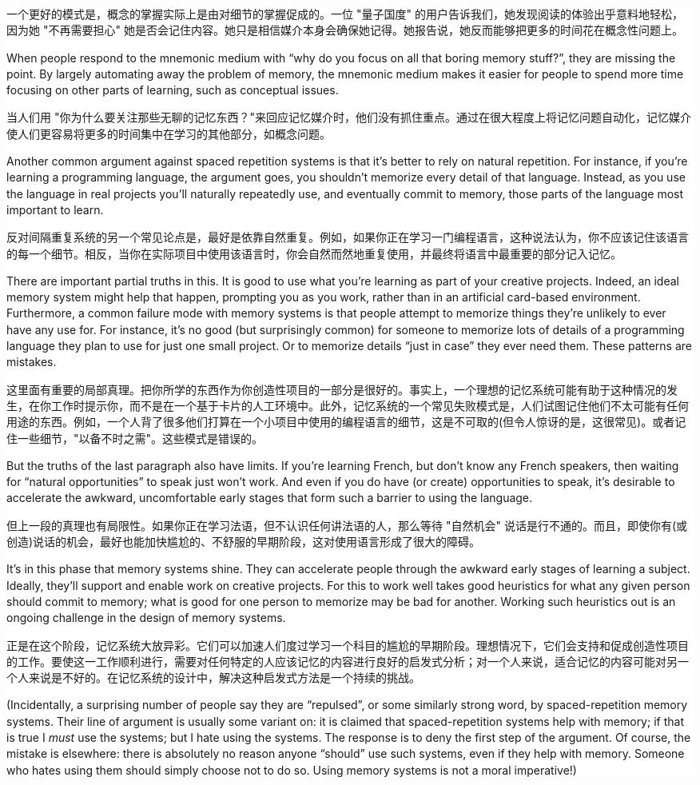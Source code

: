 一个更好的模式是，概念的掌握实际上是由对细节的掌握促成的。一位 "量子国度" 的用户告诉我们，她发现阅读的体验出乎意料地轻松，因为她 "不再需要担心" 她是否会记住内容。她只是相信媒介本身会确保她记得。她报告说，她反而能够把更多的时间花在概念性问题上。

When people respond to the mnemonic medium with “why do you focus on all that boring memory stuff?”, they are missing the point. By largely automating away the problem of memory, the mnemonic medium makes it easier for people to spend more time focusing on other parts of learning, such as conceptual issues.

当人们用 "你为什么要关注那些无聊的记忆东西？"来回应记忆媒介时，他们没有抓住重点。通过在很大程度上将记忆问题自动化，记忆媒介使人们更容易将更多的时间集中在学习的其他部分，如概念问题。

Another common argument against spaced repetition systems is that it’s better to rely on natural repetition. For instance, if you’re learning a programming language, the argument goes, you shouldn’t memorize every detail of that language. Instead, as you use the language in real projects you’ll naturally repeatedly use, and eventually commit to memory, those parts of the language most important to learn.

反对间隔重复系统的另一个常见论点是，最好是依靠自然重复。例如，如果你正在学习一门编程语言，这种说法认为，你不应该记住该语言的每一个细节。相反，当你在实际项目中使用该语言时，你会自然而然地重复使用，并最终将语言中最重要的部分记入记忆。

There are important partial truths in this. It is good to use what you’re learning as part of your creative projects. Indeed, an ideal memory system might help that happen, prompting you as you work, rather than in an artificial card-based environment. Furthermore, a common failure mode with memory systems is that people attempt to memorize things they’re unlikely to ever have any use for. For instance, it’s no good (but surprisingly common) for someone to memorize lots of details of a programming language they plan to use for just one small project. Or to memorize details “just in case” they ever need them. These patterns are mistakes.

这里面有重要的局部真理。把你所学的东西作为你创造性项目的一部分是很好的。事实上，一个理想的记忆系统可能有助于这种情况的发生，在你工作时提示你，而不是在一个基于卡片的人工环境中。此外，记忆系统的一个常见失败模式是，人们试图记住他们不太可能有任何用途的东西。例如，一个人背了很多他们打算在一个小项目中使用的编程语言的细节，这是不可取的(但令人惊讶的是，这很常见)。或者记住一些细节，"以备不时之需"。这些模式是错误的。

But the truths of the last paragraph also have limits. If you’re learning French, but don’t know any French speakers, then waiting for “natural opportunities” to speak just won’t work. And even if you do have (or create) opportunities to speak, it’s desirable to accelerate the awkward, uncomfortable early stages that form such a barrier to using the language.

但上一段的真理也有局限性。如果你正在学习法语，但不认识任何讲法语的人，那么等待 "自然机会" 说话是行不通的。而且，即使你有(或创造)说话的机会，最好也能加快尴尬的、不舒服的早期阶段，这对使用语言形成了很大的障碍。

It’s in this phase that memory systems shine. They can accelerate people through the awkward early stages of learning a subject. Ideally, they’ll support and enable work on creative projects. For this to work well takes good heuristics for what any given person should commit to memory; what is good for one person to memorize may be bad for another. Working such heuristics out is an ongoing challenge in the design of memory systems.

正是在这个阶段，记忆系统大放异彩。它们可以加速人们度过学习一个科目的尴尬的早期阶段。理想情况下，它们会支持和促成创造性项目的工作。要使这一工作顺利进行，需要对任何特定的人应该记忆的内容进行良好的启发式分析；对一个人来说，适合记忆的内容可能对另一个人来说是不好的。在记忆系统的设计中，解决这种启发式方法是一个持续的挑战。

(Incidentally, a surprising number of people say they are “repulsed”, or some similarly strong word, by spaced-repetition memory systems. Their line of argument is usually some variant on: it is claimed that spaced-repetition systems help with memory; if that is true I *must* use the systems; but I hate using the systems. The response is to deny the first step of the argument. Of course, the mistake is elsewhere: there is absolutely no reason anyone “should” use such systems, even if they help with memory. Someone who hates using them should simply choose not to do so. Using memory systems is not a moral imperative!)
